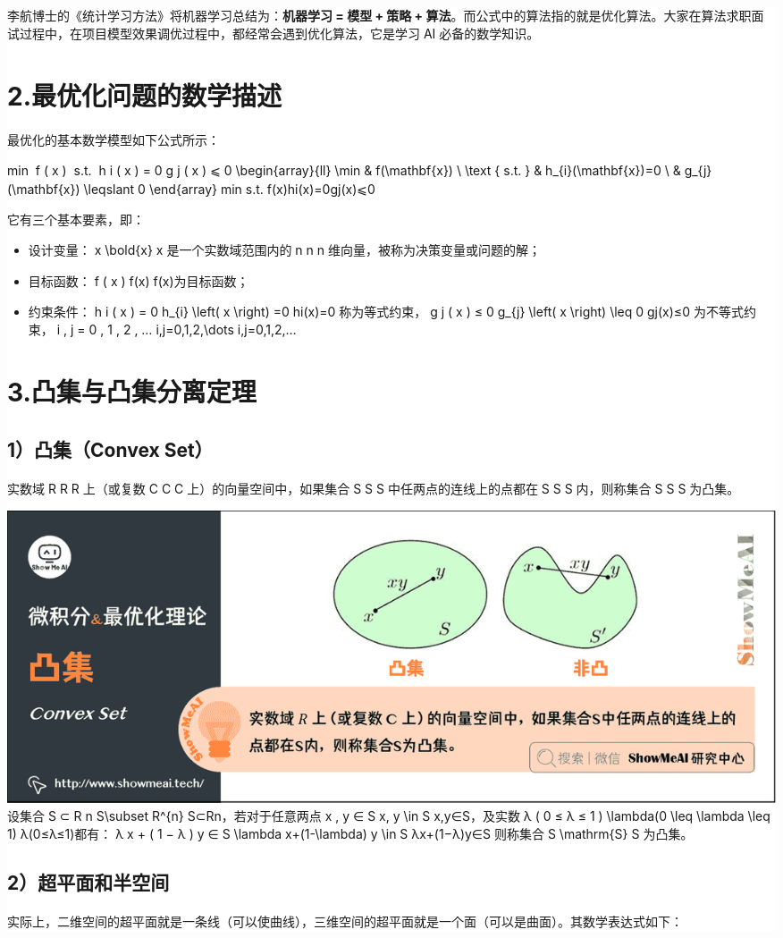 李航博士的《统计学习方法》将机器学习总结为：**机器学习 = 模型 + 策略 + 算法**。而公式中的算法指的就是优化算法。大家在算法求职面试过程中，在项目模型效果调优过程中，都经常会遇到优化算法，它是学习 AI 必备的数学知识。

# 2.最优化问题的数学描述

最优化的基本数学模型如下公式所示：

min ⁡ f ( x )  s.t.  h i ( x ) = 0 g j ( x ) ⩽ 0 \begin{array}{ll} \min & f(\mathbf{x}) \\ \text { s.t. } & h_{i}(\mathbf{x})=0 \\ & g_{j}(\mathbf{x}) \leqslant 0 \end{array} min s.t. ​f(x)hi​(x)=0gj​(x)⩽0​

它有三个基本要素，即：

*   设计变量： x \bold{x} x 是一个实数域范围内的 n n n 维向量，被称为决策变量或问题的解；

*   目标函数： f ( x ) f(x) f(x)为目标函数；

*   约束条件： h i ( x ) = 0 h_{i} \left( x \right) =0 hi​(x)=0 称为等式约束， g j ( x ) ≤ 0 g_{j} \left( x \right) \leq 0 gj​(x)≤0 为不等式约束， i , j = 0 , 1 , 2 , … i,j=0,1,2,\dots i,j=0,1,2,…

# 3.凸集与凸集分离定理

## 1）凸集（Convex Set）

实数域 R R R 上（或复数 C C C 上）的向量空间中，如果集合 S S S 中任两点的连线上的点都在 S S S 内，则称集合 S S S 为凸集。

![凸集 Convex Set](img/786d03a4f07270d39318432ade58e1dc.png)
设集合 S ⊂ R n S\subset R^{n} S⊂Rn，若对于任意两点 x , y ∈ S x, y \in S x,y∈S，及实数 λ ( 0 ≤ λ ≤ 1 ) \lambda(0 \leq \lambda \leq 1) λ(0≤λ≤1)都有： λ x + ( 1 − λ ) y ∈ S \lambda x+(1-\lambda) y \in S λx+(1−λ)y∈S 则称集合 S \mathrm{S} S 为凸集。

## 2）超平面和半空间

实际上，二维空间的超平面就是一条线（可以使曲线），三维空间的超平面就是一个面（可以是曲面）。其数学表达式如下：
